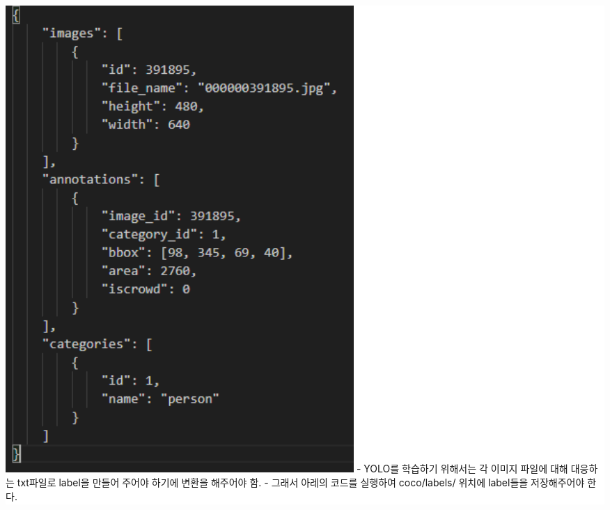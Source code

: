 <img src="https://github.com/wjdwocks/ML-DNN/raw/main/markdown/25년/2월/25.2.20/instances.png" alt="instances" width="500">
- YOLO를 학습하기 위해서는 각 이미지 파일에 대해 대응하는 txt파일로 label을 만들어 주어야 하기에 변환을 해주어야 함.
- 그래서 아레의 코드를 실행하여 coco/labels/ 위치에 label들을 저장해주어야 한다.
